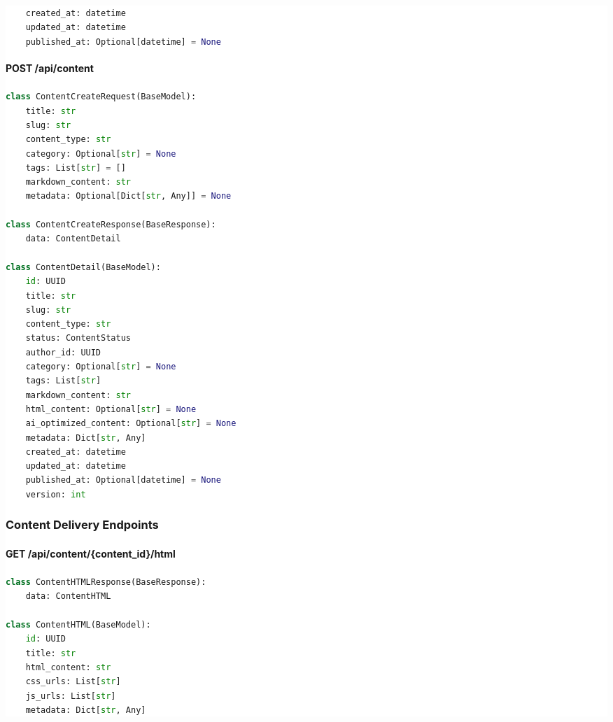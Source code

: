 ```python
    created_at: datetime
    updated_at: datetime
    published_at: Optional[datetime] = None
```

#### POST /api/content
```python
class ContentCreateRequest(BaseModel):
    title: str
    slug: str
    content_type: str
    category: Optional[str] = None
    tags: List[str] = []
    markdown_content: str
    metadata: Optional[Dict[str, Any]] = None

class ContentCreateResponse(BaseResponse):
    data: ContentDetail

class ContentDetail(BaseModel):
    id: UUID
    title: str
    slug: str
    content_type: str
    status: ContentStatus
    author_id: UUID
    category: Optional[str] = None
    tags: List[str]
    markdown_content: str
    html_content: Optional[str] = None
    ai_optimized_content: Optional[str] = None
    metadata: Dict[str, Any]
    created_at: datetime
    updated_at: datetime
    published_at: Optional[datetime] = None
    version: int
```

### Content Delivery Endpoints

#### GET /api/content/{content_id}/html
```python
class ContentHTMLResponse(BaseResponse):
    data: ContentHTML

class ContentHTML(BaseModel):
    id: UUID
    title: str
    html_content: str
    css_urls: List[str]
    js_urls: List[str]
    metadata: Dict[str, Any]
```
